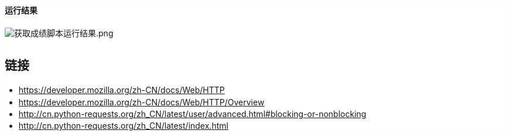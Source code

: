 
#### 运行结果

![获取成绩脚本运行结果.png](/HTTP协议分析与攻击/获取成绩脚本运行结果.png)

## 链接

* <https://developer.mozilla.org/zh-CN/docs/Web/HTTP>
* <https://developer.mozilla.org/zh-CN/docs/Web/HTTP/Overview>
* <http://cn.python-requests.org/zh_CN/latest/user/advanced.html#blocking-or-nonblocking>
* <http://cn.python-requests.org/zh_CN/latest/index.html>






